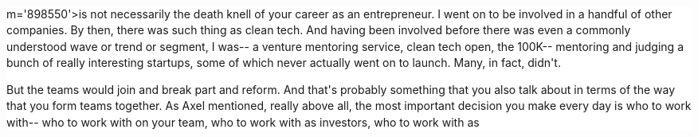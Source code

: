   m='898550'>is</span> <span m='898660'>not</span> <span
  m='898880'>necessarily</span> <span m='899890'>the</span> <span
  m='899990'>death</span> <span m='900300'>knell</span> <span
  m='900770'>of</span> <span m='900930'>your</span> <span
  m='901090'>career</span> <span m='901470'>as</span> <span m='901590'>an</span>
  <span m='901710'>entrepreneur.</span> <span m='903660'>I</span> <span
  m='903760'>went</span> <span m='903960'>on</span> <span m='904100'>to</span>
  <span m='904180'>be</span> <span m='904300'>involved</span> <span
  m='904730'>in</span> <span m='904870'>a</span> <span m='905080'>handful</span>
  <span m='905540'>of</span> <span m='905670'>other</span> <span
  m='905940'>companies.</span> <span m='907390'>By</span> <span
  m='907580'>then,</span> <span m='907810'>there</span> <span
  m='907940'>was</span> <span m='908210'>such</span> <span
  m='908470'>thing</span> <span m='908710'>as</span> <span
  m='908830'>clean</span> <span m='909100'>tech.</span> <span
  m='909460'>And</span> <span m='909850'>having</span> <span
  m='910190'>been</span> <span m='910630'>involved</span> <span
  m='911580'>before</span> <span m='912000'>there</span> <span
  m='912200'>was</span> <span m='912340'>even</span> <span m='912870'>a</span>
  <span m='913110'>commonly</span> <span m='914500'>understood</span> <span
  m='915550'>wave</span> <span m='915980'>or</span> <span
  m='916200'>trend</span> <span m='916620'>or</span> <span
  m='918020'>segment,</span> <span m='919280'>I</span> <span
  m='919440'>was--</span> <span m='927110'>a</span> <span
  m='927180'>venture</span> <span m='927470'>mentoring</span> <span
  m='927970'>service,</span> <span m='928890'>clean tech</span> <span
  m='929370'>open,</span> <span m='930403'>the</span> <span
  m='931150'>100K--</span> <span m='934590'>mentoring</span> <span
  m='935280'>and</span> <span m='935810'>judging</span> <span
  m='937050'>a</span> <span m='937130'>bunch</span> <span m='937510'>of</span>
  <span m='937700'>really</span> <span m='937990'>interesting</span> <span
  m='939180'>startups,</span> <span m='940150'>some</span> <span
  m='940410'>of</span> <span m='940480'>which</span> <span
  m='940730'>never</span> <span m='941080'>actually</span> <span
  m='941510'>went</span> <span m='941820'>on</span> <span m='942160'>to</span>
  <span m='942300'>launch.</span> <span m='943250'>Many, in fact,</span> <span
  m='943520'>didn't.</span> </p><p><span m='945330'>But</span> <span
  m='945510'>the</span> <span m='945620'>teams</span> <span
  m='946110'>would</span> <span m='946900'>join</span> <span
  m='947510'>and</span> <span m='947790'>break</span> <span
  m='948170'>part</span> <span m='948630'>and</span> <span
  m='948925'>reform.</span> <span m='949610'>And</span> <span
  m='949980'>that's</span> <span m='950190'>probably</span> <span
  m='950570'>something</span> <span m='951000'>that you</span> <span
  m='951230'>also</span> <span m='951560'>talk</span> <span
  m='951850'>about</span> <span m='952180'>in</span> <span
  m='952260'>terms</span> <span m='952550'>of</span> <span m='953130'>the</span>
  <span m='953270'>way</span> <span m='953470'>that you</span> <span
  m='953750'>form</span> <span m='954080'>teams</span> <span
  m='954500'>together.</span> <span m='955530'>As</span> <span
  m='955820'>Axel</span> <span m='956200'>mentioned,</span> <span
  m='957140'>really</span> <span m='957810'>above</span> <span
  m='958230'>all,</span> <span m='958600'>the</span> <span
  m='958700'>most</span> <span m='958980'>important</span> <span
  m='959390'>decision</span> <span m='959850'>you</span> <span
  m='959970'>make</span> <span m='961870'>every</span> <span
  m='962060'>day</span> <span m='962840'>is</span> <span m='963180'>who
  to</span> <span m='963430'>work</span> <span m='963690'>with--</span> <span
  m='964470'>who to</span> <span m='964640'>work</span> <span
  m='964850'>with</span> <span m='965000'>on</span> <span m='965120'>your</span>
  <span m='965250'>team,</span> <span m='965910'>who to</span> <span
  m='965980'>work</span> <span m='966240'>with</span> <span m='967430'>as</span>
  <span m='968050'>investors,</span> <span m='968740'>who to</span> <span
  m='969170'>work</span> <span m='969400'>with</span> <span m='970166'>as</span>